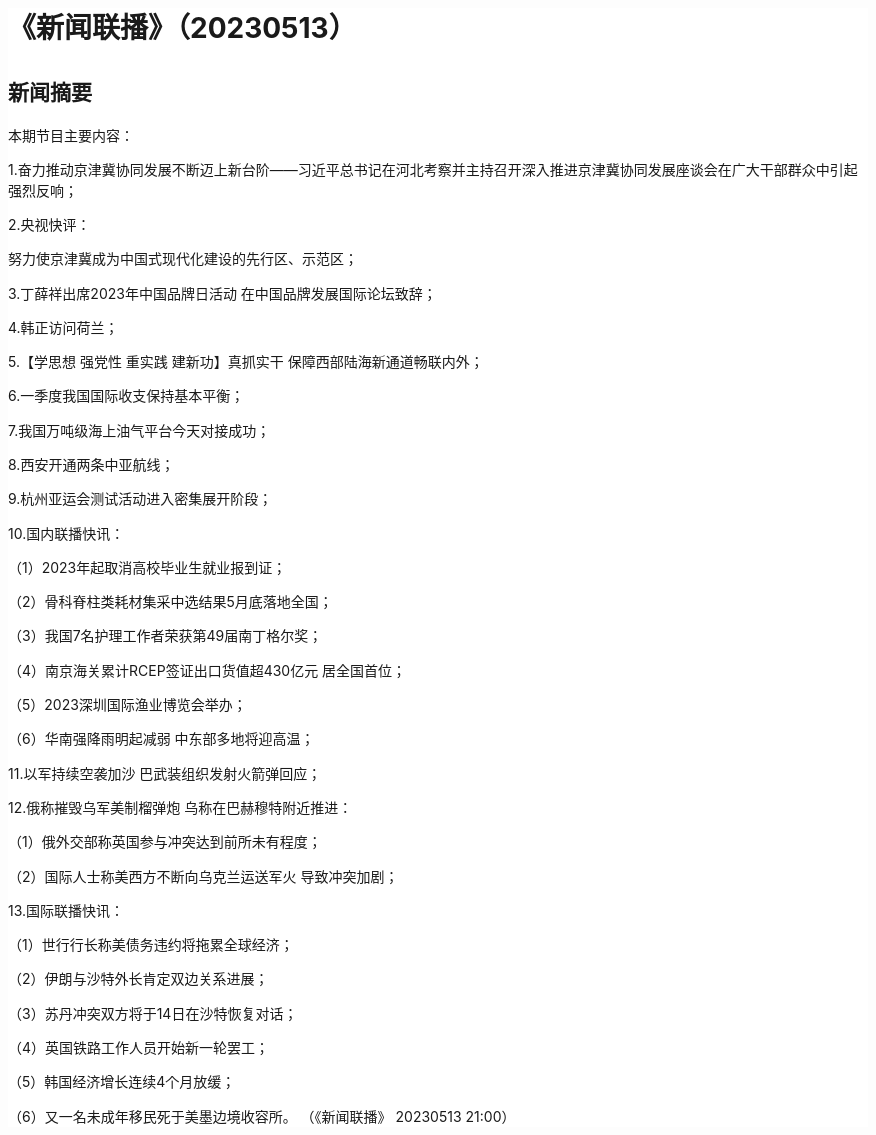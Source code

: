 # 《新闻联播》（20230513）

## 新闻摘要

本期节目主要内容：

1.奋力推动京津冀协同发展不断迈上新台阶——习近平总书记在河北考察并主持召开深入推进京津冀协同发展座谈会在广大干部群众中引起强烈反响；

2.央视快评：

努力使京津冀成为中国式现代化建设的先行区、示范区；

3.丁薛祥出席2023年中国品牌日活动 在中国品牌发展国际论坛致辞；

4.韩正访问荷兰；

5.【学思想 强党性 重实践 建新功】真抓实干 保障西部陆海新通道畅联内外；

6.一季度我国国际收支保持基本平衡；

7.我国万吨级海上油气平台今天对接成功；

8.西安开通两条中亚航线；

9.杭州亚运会测试活动进入密集展开阶段；

10.国内联播快讯：

（1）2023年起取消高校毕业生就业报到证；

（2）骨科脊柱类耗材集采中选结果5月底落地全国；

（3）我国7名护理工作者荣获第49届南丁格尔奖；

（4）南京海关累计RCEP签证出口货值超430亿元 居全国首位；

（5）2023深圳国际渔业博览会举办；

（6）华南强降雨明起减弱 中东部多地将迎高温；

11.以军持续空袭加沙 巴武装组织发射火箭弹回应；

12.俄称摧毁乌军美制榴弹炮 乌称在巴赫穆特附近推进：

（1）俄外交部称英国参与冲突达到前所未有程度；

（2）国际人士称美西方不断向乌克兰运送军火 导致冲突加剧；

13.国际联播快讯：

（1）世行行长称美债务违约将拖累全球经济；

（2）伊朗与沙特外长肯定双边关系进展；

（3）苏丹冲突双方将于14日在沙特恢复对话；

（4）英国铁路工作人员开始新一轮罢工；

（5）韩国经济增长连续4个月放缓；

（6）又一名未成年移民死于美墨边境收容所。
（《新闻联播》 20230513 21:00）
